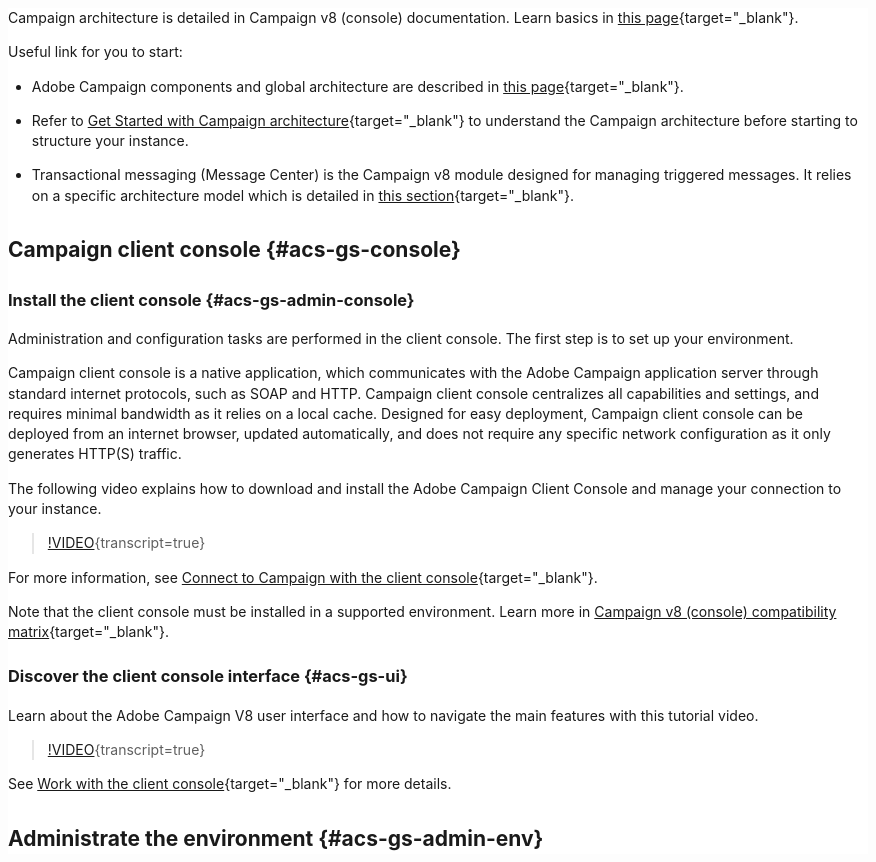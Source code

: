 Campaign architecture is detailed in Campaign v8 (console) documentation. Learn basics in [this page](https://experienceleague.adobe.com/en/docs/campaign/campaign-v8/config/architecture/general-architecture){target="_blank"}.

Useful link for you to start:

* Adobe Campaign components and global architecture are described in [this page](https://experienceleague.adobe.com/en/docs/campaign/campaign-v8/new/ac-components){target="_blank"}.

* Refer to [Get Started with Campaign architecture](https://experienceleague.adobe.com/en/docs/campaign/campaign-v8/config/architecture/architecture){target="_blank"} to understand the Campaign architecture before starting to structure your instance.



* Transactional messaging (Message Center) is the Campaign v8 module designed for managing triggered messages. It relies on a specific architecture model which is detailed in [this section](https://experienceleague.adobe.com/en/docs/campaign/campaign-v8/config/architecture/architecture#transac-msg-archi){target="_blank"}.

## Campaign client console {#acs-gs-console}

### Install the client console {#acs-gs-admin-console}

Administration and configuration tasks are performed in the client console. The first step is to set up your environment. 

Campaign client console is a native application, which communicates with the Adobe Campaign application server through standard internet protocols, such as SOAP and HTTP. Campaign client console centralizes all capabilities and settings, and requires minimal bandwidth as it relies on a local cache. Designed for easy deployment, Campaign client console can be deployed from an internet browser, updated automatically, and does not require any specific network configuration as it only generates HTTP(S) traffic.

The following video explains how to download and install the Adobe Campaign Client Console and manage your connection to your instance.

>[!VIDEO](https://video.tv.adobe.com/v/335375?quality=12&learn=on){transcript=true}

For more information, see [Connect to Campaign with the client console](https://experienceleague.adobe.com/en/docs/campaign/campaign-v8/new/connect){target="_blank"}.

Note that the client console must be installed in a supported environment. Learn more in [Campaign v8 (console) compatibility matrix](https://experienceleague.adobe.com/en/docs/campaign/campaign-v8/releases/compatibility-matrix#ClientConsoleoperatingsystems){target="_blank"}.

### Discover the client console interface  {#acs-gs-ui}

Learn about the Adobe Campaign V8 user interface and how to navigate the main features with this tutorial video.

>[!VIDEO](https://video.tv.adobe.com/v/334496?quality=12&learn=on){transcript=true}

See [Work with the client console](https://experienceleague.adobe.com/en/docs/campaign/campaign-v8/new/campaign-ui){target="_blank"} for more details.

## Administrate the environment {#acs-gs-admin-env}
